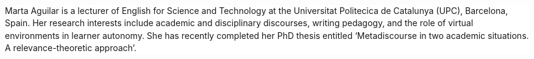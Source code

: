 
Marta Aguilar is a lecturer of English for Science and Technology at the Universitat Politecica de Catalunya (UPC), Barcelona, Spain. Her research interests include academic and disciplinary discourses, writing pedagogy, and the role of virtual environments in learner autonomy. She has recently completed her PhD thesis entitled ‘Metadiscourse in two academic situations. A relevance-theoretic approach’.